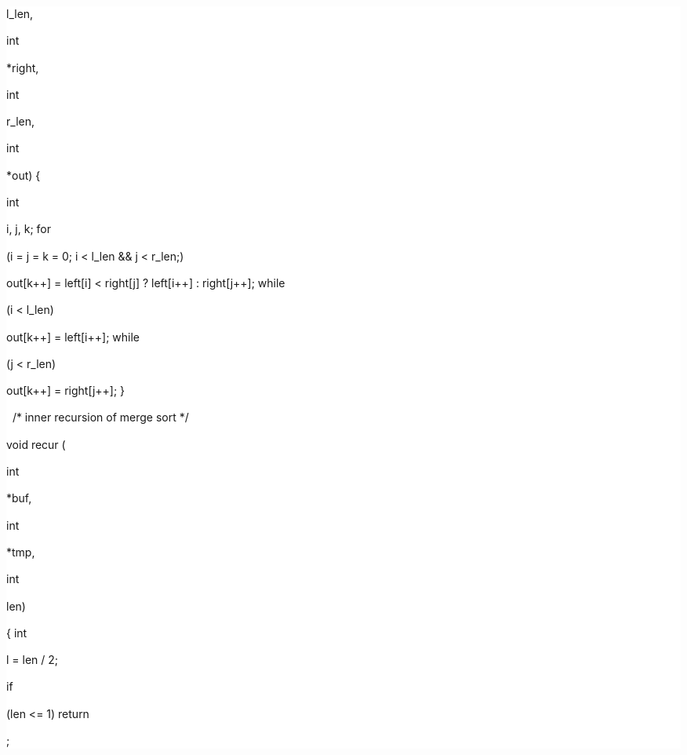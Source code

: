 l_len,

int

*right,

int

r_len,

int

*out)
{

int

i, j, k;
for

(i = j = k = 0; i < l_len && j < r_len;)

out[k++] = left[i] < right[j] ? left[i++] : right[j++];
while

(i < l_len)

out[k++] = left[i++];
while

(j < r_len)

out[k++] = right[j++];
}

 
/* inner recursion of merge sort */

void
recur (

int

*buf,

int

*tmp,

int

len)

{
int

l = len / 2;

if

(len <= 1)
return

;
